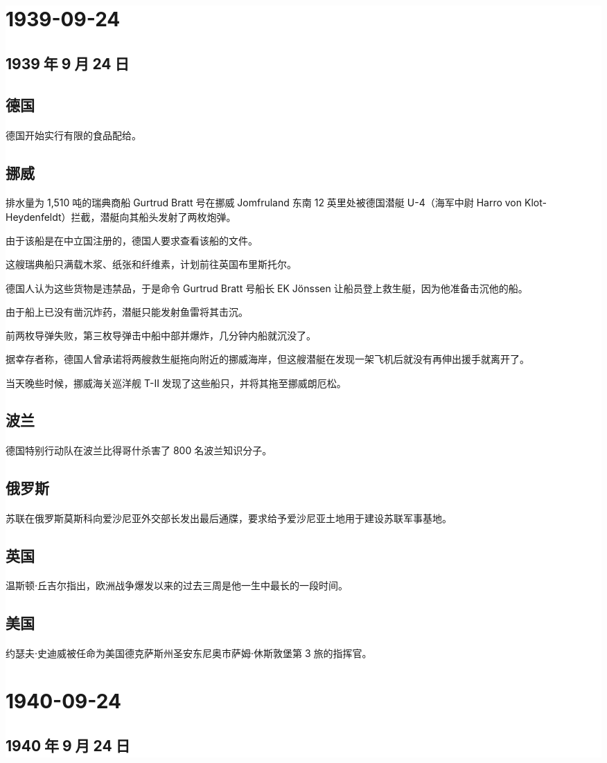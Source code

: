 # 1939-09-24

## 1939 年 9 月 24 日

## 德国

德国开始实行有限的食品配给。

## 挪威

排水量为 1,510 吨的瑞典商船 Gurtrud Bratt 号在挪威 Jomfruland 东南 12
英里处被德国潜艇 U-4（海军中尉 Harro von
Klot-Heydenfeldt）拦截，潜艇向其船头发射了两枚炮弹。

由于该船是在中立国注册的，德国人要求查看该船的文件。

这艘瑞典船只满载木浆、纸张和纤维素，计划前往英国布里斯托尔。

德国人认为这些货物是违禁品，于是命令 Gurtrud Bratt 号船长 EK Jönssen
让船员登上救生艇，因为他准备击沉他的船。

由于船上已没有凿沉炸药，潜艇只能发射鱼雷将其击沉。

前两枚导弹失败，第三枚导弹击中船中部并爆炸，几分钟内船就沉没了。

据幸存者称，德国人曾承诺将两艘救生艇拖向附近的挪威海岸，但这艘潜艇在发现一架飞机后就没有再伸出援手就离开了。

当天晚些时候，挪威海关巡洋舰 T-II 发现了这些船只，并将其拖至挪威朗厄松。

## 波兰

德国特别行动队在波兰比得哥什杀害了 800 名波兰知识分子。

## 俄罗斯

苏联在俄罗斯莫斯科向爱沙尼亚外交部长发出最后通牒，要求给予爱沙尼亚土地用于建设苏联军事基地。

## 英国

温斯顿·丘吉尔指出，欧洲战争爆发以来的过去三周是他一生中最长的一段时间。

## 美国

约瑟夫·史迪威被任命为美国德克萨斯州圣安东尼奥市萨姆·休斯敦堡第 3
旅的指挥官。



# 1940-09-24

## 1940 年 9 月 24 日
